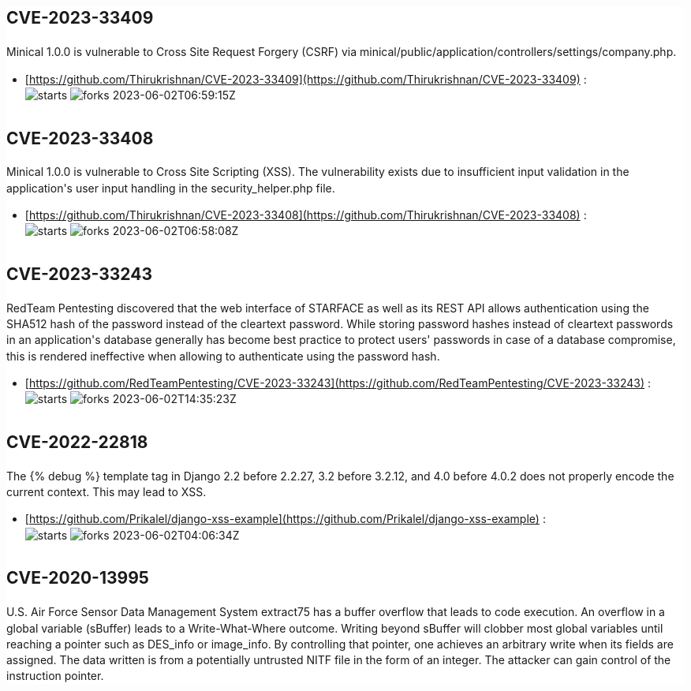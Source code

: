 ## CVE-2023-33409
 Minical 1.0.0 is vulnerable to Cross Site Request Forgery (CSRF) via minical/public/application/controllers/settings/company.php.

- [https://github.com/Thirukrishnan/CVE-2023-33409](https://github.com/Thirukrishnan/CVE-2023-33409) :  
![starts](https://img.shields.io/github/stars/Thirukrishnan/CVE-2023-33409.svg) 
![forks](https://img.shields.io/github/forks/Thirukrishnan/CVE-2023-33409.svg) 
2023-06-02T06:59:15Z

## CVE-2023-33408
 Minical 1.0.0 is vulnerable to Cross Site Scripting (XSS). The vulnerability exists due to insufficient input validation in the application's user input handling in the security_helper.php file.

- [https://github.com/Thirukrishnan/CVE-2023-33408](https://github.com/Thirukrishnan/CVE-2023-33408) :  
![starts](https://img.shields.io/github/stars/Thirukrishnan/CVE-2023-33408.svg) 
![forks](https://img.shields.io/github/forks/Thirukrishnan/CVE-2023-33408.svg) 
2023-06-02T06:58:08Z

## CVE-2023-33243
 RedTeam Pentesting discovered that the web interface of STARFACE as well as its REST API allows authentication using the SHA512 hash of the password instead of the cleartext password. While storing password hashes instead of cleartext passwords in an application's database generally has become best practice to protect users' passwords in case of a database compromise, this is rendered ineffective when allowing to authenticate using the password hash.

- [https://github.com/RedTeamPentesting/CVE-2023-33243](https://github.com/RedTeamPentesting/CVE-2023-33243) :  
![starts](https://img.shields.io/github/stars/RedTeamPentesting/CVE-2023-33243.svg) 
![forks](https://img.shields.io/github/forks/RedTeamPentesting/CVE-2023-33243.svg) 
2023-06-02T14:35:23Z

## CVE-2022-22818
 The {% debug %} template tag in Django 2.2 before 2.2.27, 3.2 before 3.2.12, and 4.0 before 4.0.2 does not properly encode the current context. This may lead to XSS.

- [https://github.com/Prikalel/django-xss-example](https://github.com/Prikalel/django-xss-example) :  
![starts](https://img.shields.io/github/stars/Prikalel/django-xss-example.svg) 
![forks](https://img.shields.io/github/forks/Prikalel/django-xss-example.svg) 
2023-06-02T04:06:34Z

## CVE-2020-13995
 U.S. Air Force Sensor Data Management System extract75 has a buffer overflow that leads to code execution. An overflow in a global variable (sBuffer) leads to a Write-What-Where outcome. Writing beyond sBuffer will clobber most global variables until reaching a pointer such as DES_info or image_info. By controlling that pointer, one achieves an arbitrary write when its fields are assigned. The data written is from a potentially untrusted NITF file in the form of an integer. The attacker can gain control of the instruction pointer.
